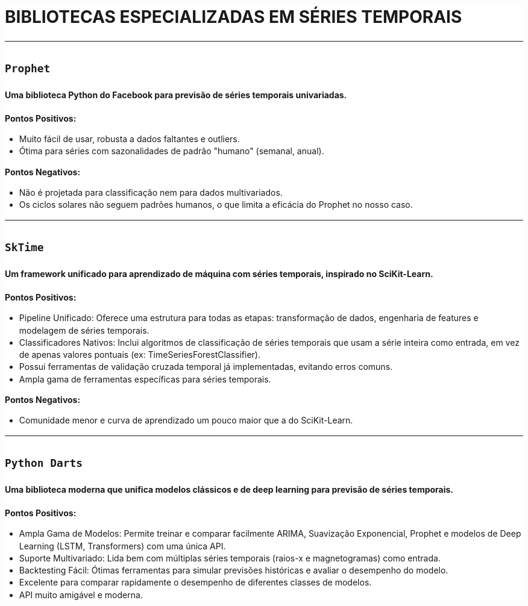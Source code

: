 
# BIBLIOTECAS ESPECIALIZADAS EM SÉRIES TEMPORAIS

---

## `Prophet`
####  Uma biblioteca Python do Facebook para previsão de séries temporais univariadas.

**Pontos Positivos:**
* Muito fácil de usar, robusta a dados faltantes e outliers.
* Ótima para séries com sazonalidades de padrão "humano" (semanal, anual).

**Pontos Negativos:**
* Não é projetada para classificação nem para dados multivariados.
* Os ciclos solares não seguem padrões humanos, o que limita a eficácia do Prophet no nosso caso.

---

## `SkTime`
####  Um framework unificado para aprendizado de máquina com séries temporais, inspirado no SciKit-Learn.

**Pontos Positivos:**
* Pipeline Unificado: Oferece uma estrutura para todas as etapas: transformação de dados, engenharia de features e modelagem de séries temporais.
* Classificadores Nativos: Inclui algoritmos de classificação de séries temporais que usam a série inteira como entrada, em vez de apenas valores pontuais (ex: TimeSeriesForestClassifier).
* Possui ferramentas de validação cruzada temporal já implementadas, evitando erros comuns.
* Ampla gama de ferramentas específicas para séries temporais.

**Pontos Negativos:**
* Comunidade menor e curva de aprendizado um pouco maior que a do SciKit-Learn.

---

## `Python Darts`
#### Uma biblioteca moderna que unifica modelos clássicos e de deep learning para previsão de séries temporais.

**Pontos Positivos:**
* Ampla Gama de Modelos: Permite treinar e comparar facilmente ARIMA, Suavização Exponencial, Prophet e modelos de Deep Learning (LSTM, Transformers) com uma única API.
* Suporte Multivariado: Lida bem com múltiplas séries temporais (raios-x e magnetogramas) como entrada.
* Backtesting Fácil: Ótimas ferramentas para simular previsões históricas e avaliar o desempenho do modelo.
* Excelente para comparar rapidamente o desempenho de diferentes classes de modelos.
* API muito amigável e moderna.

